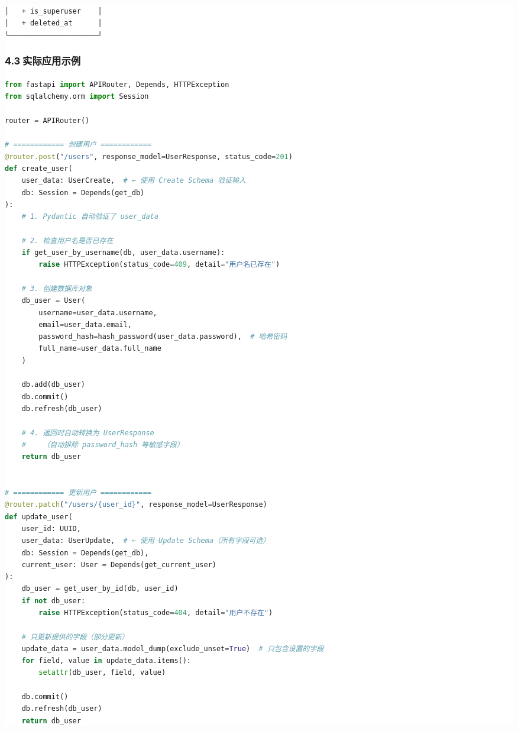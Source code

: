 ```
│   + is_superuser    │
│   + deleted_at      │
└─────────────────────┘
```

### 4.3 实际应用示例

```python
from fastapi import APIRouter, Depends, HTTPException
from sqlalchemy.orm import Session

router = APIRouter()

# ============ 创建用户 ============
@router.post("/users", response_model=UserResponse, status_code=201)
def create_user(
    user_data: UserCreate,  # ← 使用 Create Schema 验证输入
    db: Session = Depends(get_db)
):
    # 1. Pydantic 自动验证了 user_data

    # 2. 检查用户名是否已存在
    if get_user_by_username(db, user_data.username):
        raise HTTPException(status_code=409, detail="用户名已存在")

    # 3. 创建数据库对象
    db_user = User(
        username=user_data.username,
        email=user_data.email,
        password_hash=hash_password(user_data.password),  # 哈希密码
        full_name=user_data.full_name
    )

    db.add(db_user)
    db.commit()
    db.refresh(db_user)

    # 4. 返回时自动转换为 UserResponse
    #    （自动排除 password_hash 等敏感字段）
    return db_user


# ============ 更新用户 ============
@router.patch("/users/{user_id}", response_model=UserResponse)
def update_user(
    user_id: UUID,
    user_data: UserUpdate,  # ← 使用 Update Schema（所有字段可选）
    db: Session = Depends(get_db),
    current_user: User = Depends(get_current_user)
):
    db_user = get_user_by_id(db, user_id)
    if not db_user:
        raise HTTPException(status_code=404, detail="用户不存在")

    # 只更新提供的字段（部分更新）
    update_data = user_data.model_dump(exclude_unset=True)  # 只包含设置的字段
    for field, value in update_data.items():
        setattr(db_user, field, value)

    db.commit()
    db.refresh(db_user)
    return db_user

```